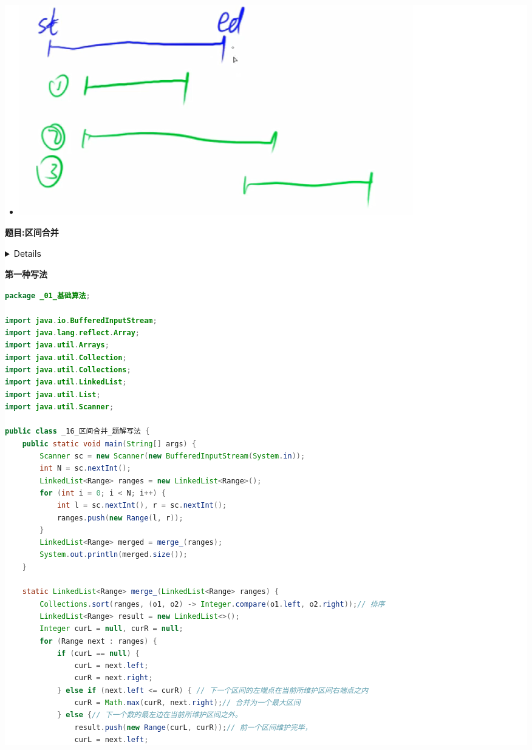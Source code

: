   - ![](./images/2023-04-27-23-01-29.png)

**题目:区间合并**

<summary>
<details></details>
</summary>

**第一种写法**

```java
package _01_基础算法;

import java.io.BufferedInputStream;
import java.lang.reflect.Array;
import java.util.Arrays;
import java.util.Collection;
import java.util.Collections;
import java.util.LinkedList;
import java.util.List;
import java.util.Scanner;

public class _16_区间合并_题解写法 {
    public static void main(String[] args) {
        Scanner sc = new Scanner(new BufferedInputStream(System.in));
        int N = sc.nextInt();
        LinkedList<Range> ranges = new LinkedList<Range>();
        for (int i = 0; i < N; i++) {
            int l = sc.nextInt(), r = sc.nextInt();
            ranges.push(new Range(l, r));
        }
        LinkedList<Range> merged = merge_(ranges);
        System.out.println(merged.size());
    }

    static LinkedList<Range> merge_(LinkedList<Range> ranges) {
        Collections.sort(ranges, (o1, o2) -> Integer.compare(o1.left, o2.right));// 排序
        LinkedList<Range> result = new LinkedList<>();
        Integer curL = null, curR = null;
        for (Range next : ranges) {
            if (curL == null) {
                curL = next.left;
                curR = next.right;
            } else if (next.left <= curR) { // 下一个区间的左端点在当前所维护区间右端点之内
                curR = Math.max(curR, next.right);// 合并为一个最大区间
            } else {// 下一个数的最左边在当前所维护区间之外。
                result.push(new Range(curL, curR));// 前一个区间维护完毕，
                curL = next.left;
```